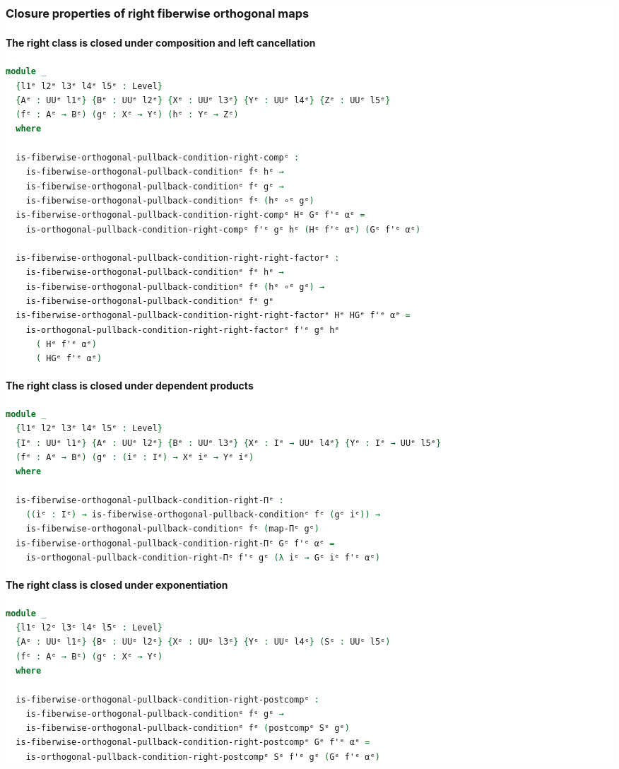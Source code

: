 ### Closure properties of right fiberwise orthogonal maps

#### The right class is closed under composition and left cancellation

```agda
module _
  {l1ᵉ l2ᵉ l3ᵉ l4ᵉ l5ᵉ : Level}
  {Aᵉ : UUᵉ l1ᵉ} {Bᵉ : UUᵉ l2ᵉ} {Xᵉ : UUᵉ l3ᵉ} {Yᵉ : UUᵉ l4ᵉ} {Zᵉ : UUᵉ l5ᵉ}
  (fᵉ : Aᵉ → Bᵉ) (gᵉ : Xᵉ → Yᵉ) (hᵉ : Yᵉ → Zᵉ)
  where

  is-fiberwise-orthogonal-pullback-condition-right-compᵉ :
    is-fiberwise-orthogonal-pullback-conditionᵉ fᵉ hᵉ →
    is-fiberwise-orthogonal-pullback-conditionᵉ fᵉ gᵉ →
    is-fiberwise-orthogonal-pullback-conditionᵉ fᵉ (hᵉ ∘ᵉ gᵉ)
  is-fiberwise-orthogonal-pullback-condition-right-compᵉ Hᵉ Gᵉ f'ᵉ αᵉ =
    is-orthogonal-pullback-condition-right-compᵉ f'ᵉ gᵉ hᵉ (Hᵉ f'ᵉ αᵉ) (Gᵉ f'ᵉ αᵉ)

  is-fiberwise-orthogonal-pullback-condition-right-right-factorᵉ :
    is-fiberwise-orthogonal-pullback-conditionᵉ fᵉ hᵉ →
    is-fiberwise-orthogonal-pullback-conditionᵉ fᵉ (hᵉ ∘ᵉ gᵉ) →
    is-fiberwise-orthogonal-pullback-conditionᵉ fᵉ gᵉ
  is-fiberwise-orthogonal-pullback-condition-right-right-factorᵉ Hᵉ HGᵉ f'ᵉ αᵉ =
    is-orthogonal-pullback-condition-right-right-factorᵉ f'ᵉ gᵉ hᵉ
      ( Hᵉ f'ᵉ αᵉ)
      ( HGᵉ f'ᵉ αᵉ)
```

#### The right class is closed under dependent products

```agda
module _
  {l1ᵉ l2ᵉ l3ᵉ l4ᵉ l5ᵉ : Level}
  {Iᵉ : UUᵉ l1ᵉ} {Aᵉ : UUᵉ l2ᵉ} {Bᵉ : UUᵉ l3ᵉ} {Xᵉ : Iᵉ → UUᵉ l4ᵉ} {Yᵉ : Iᵉ → UUᵉ l5ᵉ}
  (fᵉ : Aᵉ → Bᵉ) (gᵉ : (iᵉ : Iᵉ) → Xᵉ iᵉ → Yᵉ iᵉ)
  where

  is-fiberwise-orthogonal-pullback-condition-right-Πᵉ :
    ((iᵉ : Iᵉ) → is-fiberwise-orthogonal-pullback-conditionᵉ fᵉ (gᵉ iᵉ)) →
    is-fiberwise-orthogonal-pullback-conditionᵉ fᵉ (map-Πᵉ gᵉ)
  is-fiberwise-orthogonal-pullback-condition-right-Πᵉ Gᵉ f'ᵉ αᵉ =
    is-orthogonal-pullback-condition-right-Πᵉ f'ᵉ gᵉ (λ iᵉ → Gᵉ iᵉ f'ᵉ αᵉ)
```

#### The right class is closed under exponentiation

```agda
module _
  {l1ᵉ l2ᵉ l3ᵉ l4ᵉ l5ᵉ : Level}
  {Aᵉ : UUᵉ l1ᵉ} {Bᵉ : UUᵉ l2ᵉ} {Xᵉ : UUᵉ l3ᵉ} {Yᵉ : UUᵉ l4ᵉ} (Sᵉ : UUᵉ l5ᵉ)
  (fᵉ : Aᵉ → Bᵉ) (gᵉ : Xᵉ → Yᵉ)
  where

  is-fiberwise-orthogonal-pullback-condition-right-postcompᵉ :
    is-fiberwise-orthogonal-pullback-conditionᵉ fᵉ gᵉ →
    is-fiberwise-orthogonal-pullback-conditionᵉ fᵉ (postcompᵉ Sᵉ gᵉ)
  is-fiberwise-orthogonal-pullback-condition-right-postcompᵉ Gᵉ f'ᵉ αᵉ =
    is-orthogonal-pullback-condition-right-postcompᵉ Sᵉ f'ᵉ gᵉ (Gᵉ f'ᵉ αᵉ)
```
